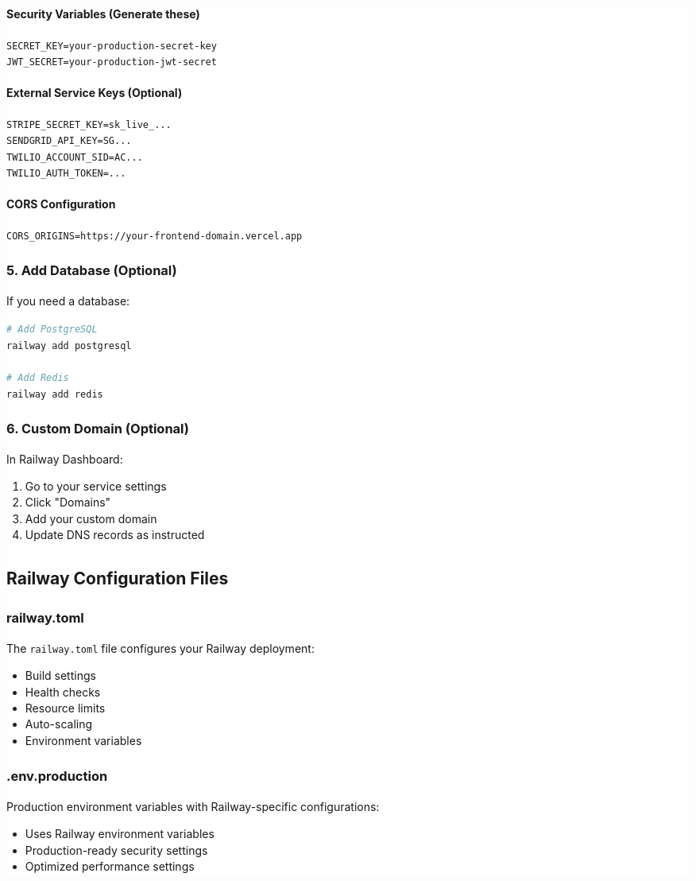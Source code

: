 #### Security Variables (Generate these)
```
SECRET_KEY=your-production-secret-key
JWT_SECRET=your-production-jwt-secret
```

#### External Service Keys (Optional)
```
STRIPE_SECRET_KEY=sk_live_...
SENDGRID_API_KEY=SG...
TWILIO_ACCOUNT_SID=AC...
TWILIO_AUTH_TOKEN=...
```

#### CORS Configuration
```
CORS_ORIGINS=https://your-frontend-domain.vercel.app
```

### 5. Add Database (Optional)
If you need a database:
```bash
# Add PostgreSQL
railway add postgresql

# Add Redis
railway add redis
```

### 6. Custom Domain (Optional)
In Railway Dashboard:
1. Go to your service settings
2. Click "Domains"
3. Add your custom domain
4. Update DNS records as instructed

## Railway Configuration Files

### railway.toml
The `railway.toml` file configures your Railway deployment:
- Build settings
- Health checks
- Resource limits
- Auto-scaling
- Environment variables

### .env.production
Production environment variables with Railway-specific configurations:
- Uses Railway environment variables
- Production-ready security settings
- Optimized performance settings
